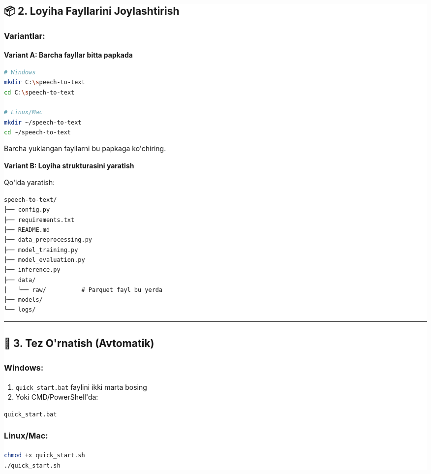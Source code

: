 ## 📦 2. Loyiha Fayllarini Joylashtirish

### Variantlar:

**Variant A: Barcha fayllar bitta papkada**

```bash
# Windows
mkdir C:\speech-to-text
cd C:\speech-to-text

# Linux/Mac
mkdir ~/speech-to-text
cd ~/speech-to-text
```

Barcha yuklangan fayllarni bu papkaga ko'chiring.

**Variant B: Loyiha strukturasini yaratish**

Qo'lda yaratish:

```
speech-to-text/
├── config.py
├── requirements.txt
├── README.md
├── data_preprocessing.py
├── model_training.py
├── model_evaluation.py
├── inference.py
├── data/
│   └── raw/          # Parquet fayl bu yerda
├── models/
└── logs/
```

---

## 🚀 3. Tez O'rnatish (Avtomatik)

### Windows:

1. `quick_start.bat` faylini ikki marta bosing
2. Yoki CMD/PowerShell'da:
```bash
quick_start.bat
```

### Linux/Mac:

```bash
chmod +x quick_start.sh
./quick_start.sh
```
